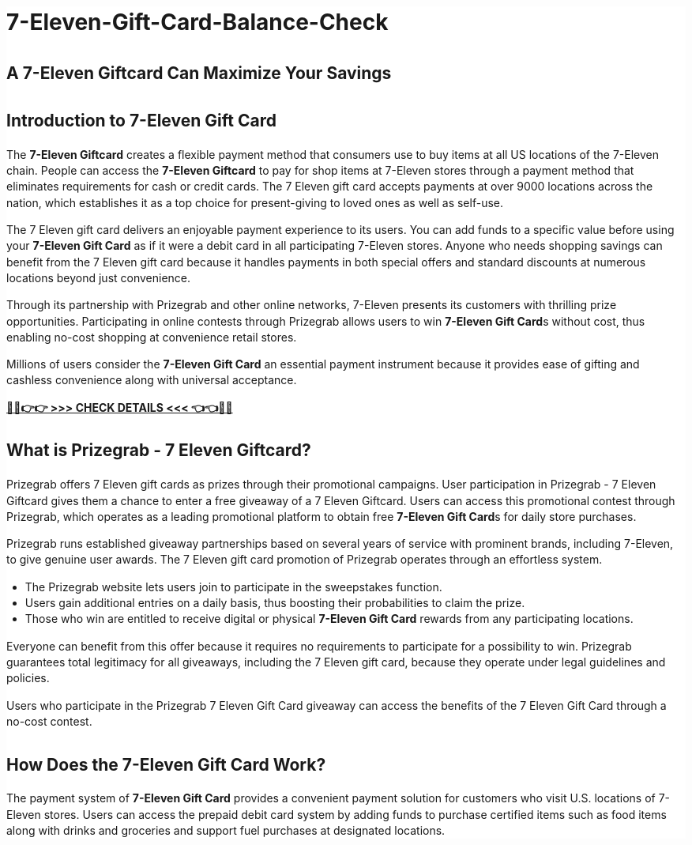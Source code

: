 # 7-Eleven-Gift-Card-Balance-Check
## A 7-Eleven Giftcard  Can Maximize Your Savings

## Introduction to 7-Eleven Gift Card 
The **7-Eleven Giftcard**  creates a flexible payment method that consumers use to buy items at all US locations of the 7-Eleven chain. People can access the **7-Eleven Giftcard**  to pay for shop items at 7-Eleven stores through a payment method that eliminates requirements for cash or credit cards. The 7 Eleven gift card accepts payments at over 9000 locations across the nation, which establishes it as a top choice for present-giving to loved ones as well as self-use.

The 7 Eleven gift card delivers an enjoyable payment experience to its users. You can add funds to a specific value before using your **7-Eleven Gift Card**  as if it were a debit card in all participating 7-Eleven stores. Anyone who needs shopping savings can benefit from the 7 Eleven gift card because it handles payments in both special offers and standard discounts at numerous locations beyond just convenience.

Through its partnership with Prizegrab and other online networks, 7-Eleven presents its customers with thrilling prize opportunities. Participating in online contests through Prizegrab allows users to win **7-Eleven Gift Card**s without cost, thus enabling no-cost shopping at convenience retail stores.

Millions of users consider the **7-Eleven Gift Card**  an essential payment instrument because it provides ease of gifting and cashless convenience along with universal acceptance.
 
**[🔴🔴👉👉 >>> CHECK DETAILS <<< 👈👈🔴🔴](https://dgkview.com/7-eleven-giftcard/)**


## What is Prizegrab - 7 Eleven Giftcard?
Prizegrab offers 7 Eleven gift cards as prizes through their promotional campaigns.
User participation in Prizegrab - 7 Eleven Giftcard gives them a chance to enter a free giveaway of a 7 Eleven Giftcard. Users can access this promotional contest through Prizegrab, which operates as a leading promotional platform to obtain free **7-Eleven Gift Card**s  for daily store purchases.

Prizegrab runs established giveaway partnerships based on several years of service with prominent brands, including 7-Eleven, to give genuine user awards. The 7 Eleven gift card promotion of Prizegrab operates through an effortless system.

-	The Prizegrab website lets users join to participate in the sweepstakes function.
-	Users gain additional entries on a daily basis, thus boosting their probabilities to claim the prize.
-	Those who win are entitled to receive digital or physical **7-Eleven Gift Card**  rewards from any participating locations.

Everyone can benefit from this offer because it requires no requirements to participate for a possibility to win. Prizegrab guarantees total legitimacy for all giveaways, including the 7 Eleven gift card, because they operate under legal guidelines and policies.

Users who participate in the Prizegrab 7 Eleven Gift Card giveaway can access the benefits of the 7 Eleven Gift Card through a no-cost contest.

## How Does the 7-Eleven Gift Card  Work?
The payment system of **7-Eleven Gift Card**  provides a convenient payment solution for customers who visit U.S. locations of 7-Eleven stores. Users can access the prepaid debit card system by adding funds to purchase certified items such as food items along with drinks and groceries and support fuel purchases at designated locations.
